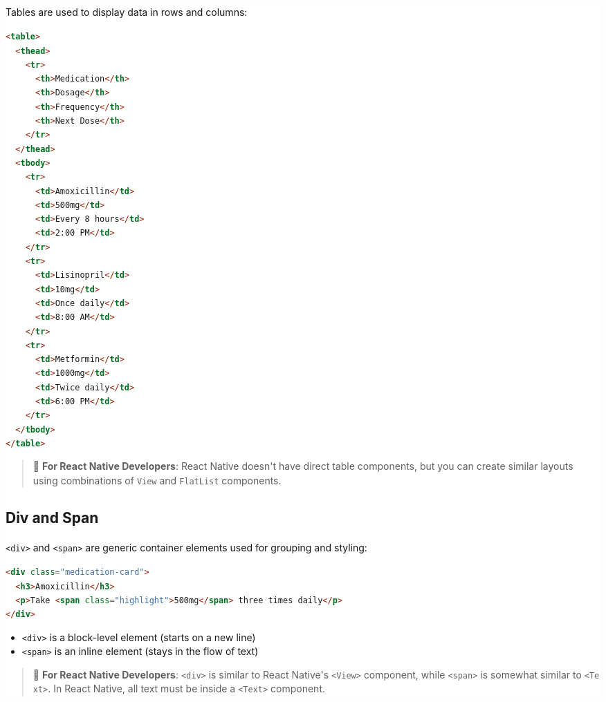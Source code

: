 Tables are used to display data in rows and columns:

```html
<table>
  <thead>
    <tr>
      <th>Medication</th>
      <th>Dosage</th>
      <th>Frequency</th>
      <th>Next Dose</th>
    </tr>
  </thead>
  <tbody>
    <tr>
      <td>Amoxicillin</td>
      <td>500mg</td>
      <td>Every 8 hours</td>
      <td>2:00 PM</td>
    </tr>
    <tr>
      <td>Lisinopril</td>
      <td>10mg</td>
      <td>Once daily</td>
      <td>8:00 AM</td>
    </tr>
    <tr>
      <td>Metformin</td>
      <td>1000mg</td>
      <td>Twice daily</td>
      <td>6:00 PM</td>
    </tr>
  </tbody>
</table>
```

> 🔄 **For React Native Developers**: React Native doesn't have direct table components, but you can create similar layouts using combinations of `View` and `FlatList` components.

## Div and Span

`<div>` and `<span>` are generic container elements used for grouping and styling:

```html
<div class="medication-card">
  <h3>Amoxicillin</h3>
  <p>Take <span class="highlight">500mg</span> three times daily</p>
</div>
```

- `<div>` is a block-level element (starts on a new line)
- `<span>` is an inline element (stays in the flow of text)

> 🔄 **For React Native Developers**: `<div>` is similar to React Native's `<View>` component, while `<span>` is somewhat similar to `<Text>`. In React Native, all text must be inside a `<Text>` component.
